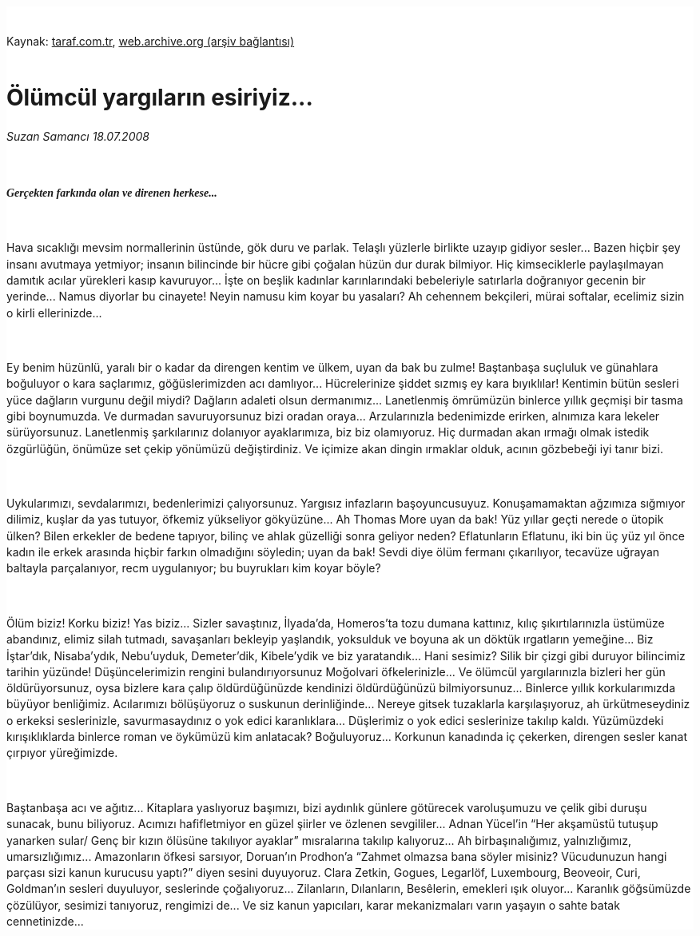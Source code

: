 <br/>


<div id="taraf_not">
</div>

</div>


</div>

Kaynak: [taraf.com.tr](http://www.taraf.com.tr:80/makale/1179.htm), [web.archive.org (arşiv bağlantısı)](http://web.archive.org/web/20081021150244/http://www.taraf.com.tr:80/makale/1179.htm)
# Ölümcül yargıların esiriyiz...

*Suzan Samancı 18.07.2008*

<div class="taraf_structure_2col_1zq">
<div class="margen_n">



 <p><b><i><font face="Times New Roman TUR"><br/>
<p>Gerçekten farkında olan ve direnen herkese...</p></font></i></b><br/>
</p><p>Hava sıcaklığı mevsim normallerinin üstünde, gök duru ve parlak. Telaşlı yüzlerle birlikte uzayıp gidiyor sesler... Bazen hiçbir şey insanı avutmaya yetmiyor; insanın bilincinde bir hücre gibi çoğalan hüzün dur durak bilmiyor. Hiç kimseciklerle paylaşılmayan damıtık acılar yürekleri kasıp kavuruyor... İşte on beşlik kadınlar karınlarındaki bebeleriyle satırlarla doğranıyor gecenin bir yerinde... Namus diyorlar bu cinayete! Neyin namusu kim koyar bu yasaları? Ah cehennem bekçileri, mürai softalar, ecelimiz sizin o kirli ellerinizde...</p><br/>
<p>Ey benim hüzünlü, yaralı bir o kadar da direngen kentim ve ülkem, uyan da bak bu zulme! Baştanbaşa suçluluk ve günahlara boğuluyor o kara saçlarımız, göğüslerimizden acı damlıyor... Hücrelerinize şiddet sızmış ey kara bıyıklılar! Kentimin bütün sesleri yüce dağların vurgunu değil miydi? Dağların adaleti olsun dermanımız... Lanetlenmiş ömrümüzün binlerce yıllık geçmişi bir tasma gibi boynumuzda. Ve durmadan savuruyorsunuz bizi oradan oraya... Arzularınızla bedenimizde erirken, alnımıza kara lekeler sürüyorsunuz. Lanetlenmiş şarkılarınız dolanıyor ayaklarımıza, biz biz olamıyoruz. Hiç durmadan akan ırmağı olmak istedik özgürlüğün, önümüze set çekip yönümüzü değiştirdiniz. Ve içimize akan dingin ırmaklar olduk, acının gözbebeği iyi tanır bizi.</p><br/>
<p>Uykularımızı, sevdalarımızı, bedenlerimizi çalıyorsunuz. Yargısız infazların başoyuncusuyuz. Konuşamamaktan ağzımıza sığmıyor dilimiz, kuşlar da yas tutuyor, öfkemiz yükseliyor gökyüzüne... Ah Thomas More uyan da bak! Yüz yıllar geçti nerede o ütopik ülken? Bilen erkekler de bedene tapıyor, bilinç ve ahlak güzelliği sonra geliyor neden? Eflatunların Eflatunu, iki bin üç yüz yıl önce kadın ile erkek arasında hiçbir farkın olmadığını söyledin; uyan da bak! Sevdi diye ölüm fermanı çıkarılıyor, tecavüze uğrayan baltayla parçalanıyor, recm uygulanıyor; bu buyrukları kim koyar böyle?</p><br/>
<p>Ölüm biziz! Korku biziz! Yas biziz... Sizler savaştınız, İlyada’da, Homeros’ta tozu dumana kattınız, kılıç şıkırtılarınızla üstümüze abandınız, elimiz silah tutmadı, savaşanları bekleyip yaşlandık, yoksulduk ve boyuna ak un döktük ırgatların yemeğine... Biz İştar’dık, Nisaba’ydık, Nebu’uyduk, Demeter’dik, Kibele’ydik ve biz yaratandık... Hani sesimiz? Silik bir çizgi gibi duruyor bilincimiz tarihin yüzünde! Düşüncelerimizin rengini bulandırıyorsunuz Moğolvari öfkelerinizle... Ve ölümcül yargılarınızla bizleri her gün öldürüyorsunuz, oysa bizlere kara çalıp öldürdüğünüzde kendinizi öldürdüğünüzü bilmiyorsunuz... Binlerce yıllık korkularımızda büyüyor benliğimiz. Acılarımızı bölüşüyoruz o suskunun derinliğinde... Nereye gitsek tuzaklarla karşılaşıyoruz, ah ürkütmeseydiniz o erkeksi seslerinizle, savurmasaydınız o yok edici karanlıklara... Düşlerimiz o yok edici seslerinize takılıp kaldı. Yüzümüzdeki kırışıklıklarda binlerce roman ve öykümüzü kim anlatacak? Boğuluyoruz... Korkunun kanadında iç çekerken, direngen sesler kanat çırpıyor yüreğimizde.</p><br/>
<p>Baştanbaşa acı ve ağıtız... Kitaplara yaslıyoruz başımızı, bizi aydınlık günlere götürecek varoluşumuzu ve çelik gibi duruşu sunacak, bunu biliyoruz. Acımızı hafifletmiyor en güzel şiirler ve özlenen sevgililer... Adnan Yücel’in “Her akşamüstü tutuşup yanarken sular/ Genç bir kızın ölüsüne takılıyor ayaklar” mısralarına takılıp kalıyoruz... Ah birbaşınalığımız, yalnızlığımız, umarsızlığımız... Amazonların öfkesi sarsıyor, Doruan’ın Prodhon’a “Zahmet olmazsa bana söyler misiniz? Vücudunuzun hangi parçası sizi kanun kurucusu yaptı?” diyen sesini duyuyoruz. Clara Zetkin, Gogues, Legarlöf, Luxembourg, Beoveoir, Curi, Goldman’ın sesleri duyuluyor, seslerinde çoğalıyoruz... Zilanların, Dılanların, Besêlerin, emekleri ışık oluyor... Karanlık göğsümüzde çözülüyor, sesimizi tanıyoruz, rengimizi de... Ve siz kanun yapıcıları, karar mekanizmaları varın yaşayın o sahte batak cennetinizde...</p>
